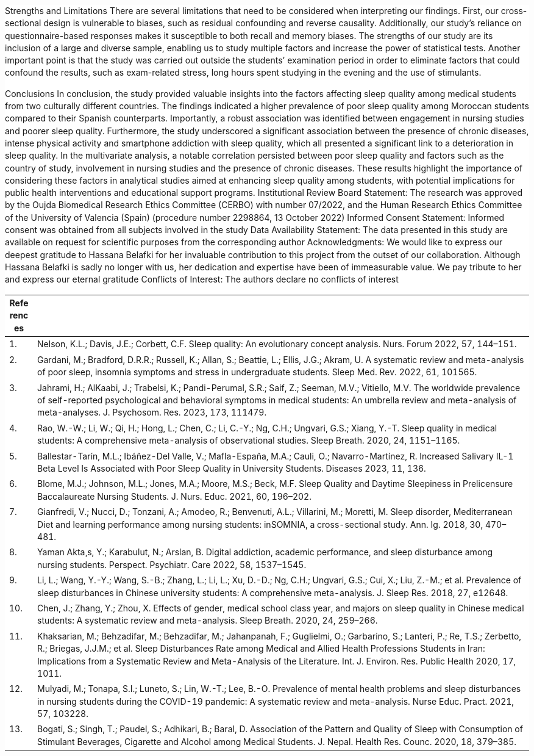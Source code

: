 Strengths and Limitations
There are several limitations that need to be considered when interpreting our findings. First, our cross-sectional design is vulnerable to biases, such as residual confounding and reverse causality. Additionally, our study’s reliance on questionnaire-based responses makes it susceptible to both recall and memory biases. The strengths of our study are its inclusion of a large and diverse sample, enabling us to study multiple factors and increase the power of statistical tests. Another important point is that the study was carried out outside the students’ examination period in order to eliminate factors that could confound the results, such as exam-related stress, long hours spent studying in the evening and the use of stimulants.

Conclusions
In conclusion, the study provided valuable insights into the factors affecting sleep quality among medical students from two culturally different countries. The findings indicated a higher prevalence of poor sleep quality among Moroccan students compared to their Spanish counterparts. Importantly, a robust association was identified between engagement in nursing studies and poorer sleep quality. Furthermore, the study underscored a significant association between the presence of chronic diseases, intense physical activity and smartphone addiction with sleep quality, which all presented a significant link to a deterioration in sleep quality. In the multivariate analysis, a notable correlation persisted between poor sleep quality and factors such as the country of study, involvement in nursing studies and the presence of chronic diseases. These results highlight the importance of considering these factors in analytical studies aimed at enhancing sleep quality among students, with potential implications for public health interventions and educational support programs. Institutional Review Board Statement: The research was approved by the Oujda Biomedical Research Ethics Committee (CERBO) with number 07/2022, and the Human Research Ethics Committee of the University of Valencia (Spain) (procedure number 2298864, 13 October 2022)
Informed Consent Statement: Informed consent was obtained from all subjects involved in the study
Data Availability Statement: The data presented in this study are available on request for scientific purposes from the corresponding author
Acknowledgments: We would like to express our deepest gratitude to Hassana Belafki for her invaluable contribution to this project from the outset of our collaboration. Although Hassana Belafki is sadly no longer with us, her dedication and expertise have been of immeasurable value. We pay tribute to her and express our eternal gratitude
Conflicts of Interest: The authors declare no conflicts of interest

| References | |
|------------|--|
| 1. | Nelson, K.L.; Davis, J.E.; Corbett, C.F. Sleep quality: An evolutionary concept analysis. Nurs. Forum 2022, 57, 144–151. |
| 2. | Gardani, M.; Bradford, D.R.R.; Russell, K.; Allan, S.; Beattie, L.; Ellis, J.G.; Akram, U. A systematic review and meta-analysis of poor sleep, insomnia symptoms and stress in undergraduate students. Sleep Med. Rev. 2022, 61, 101565. |
| 3. | Jahrami, H.; AlKaabi, J.; Trabelsi, K.; Pandi-Perumal, S.R.; Saif, Z.; Seeman, M.V.; Vitiello, M.V. The worldwide prevalence of self-reported psychological and behavioral symptoms in medical students: An umbrella review and meta-analysis of meta-analyses. J. Psychosom. Res. 2023, 173, 111479. |
| 4. | Rao, W.-W.; Li, W.; Qi, H.; Hong, L.; Chen, C.; Li, C.-Y.; Ng, C.H.; Ungvari, G.S.; Xiang, Y.-T. Sleep quality in medical students: A comprehensive meta-analysis of observational studies. Sleep Breath. 2020, 24, 1151–1165. |
| 5. | Ballestar-Tarín, M.L.; Ibáñez-Del Valle, V.; Mafla-España, M.A.; Cauli, O.; Navarro-Martínez, R. Increased Salivary IL-1 Beta Level Is Associated with Poor Sleep Quality in University Students. Diseases 2023, 11, 136. |
| 6. | Blome, M.J.; Johnson, M.L.; Jones, M.A.; Moore, M.S.; Beck, M.F. Sleep Quality and Daytime Sleepiness in Prelicensure Baccalaureate Nursing Students. J. Nurs. Educ. 2021, 60, 196–202. |
| 7. | Gianfredi, V.; Nucci, D.; Tonzani, A.; Amodeo, R.; Benvenuti, A.L.; Villarini, M.; Moretti, M. Sleep disorder, Mediterranean Diet and learning performance among nursing students: inSOMNIA, a cross-sectional study. Ann. Ig. 2018, 30, 470–481. |
| 8. | Yaman Akta¸s, Y.; Karabulut, N.; Arslan, B. Digital addiction, academic performance, and sleep disturbance among nursing students. Perspect. Psychiatr. Care 2022, 58, 1537–1545. |
| 9. | Li, L.; Wang, Y.-Y.; Wang, S.-B.; Zhang, L.; Li, L.; Xu, D.-D.; Ng, C.H.; Ungvari, G.S.; Cui, X.; Liu, Z.-M.; et al. Prevalence of sleep disturbances in Chinese university students: A comprehensive meta-analysis. J. Sleep Res. 2018, 27, e12648. |
| 10. | Chen, J.; Zhang, Y.; Zhou, X. Effects of gender, medical school class year, and majors on sleep quality in Chinese medical students: A systematic review and meta-analysis. Sleep Breath. 2020, 24, 259–266. |
| 11. | Khaksarian, M.; Behzadifar, M.; Behzadifar, M.; Jahanpanah, F.; Guglielmi, O.; Garbarino, S.; Lanteri, P.; Re, T.S.; Zerbetto, R.; Briegas, J.J.M.; et al. Sleep Disturbances Rate among Medical and Allied Health Professions Students in Iran: Implications from a Systematic Review and Meta-Analysis of the Literature. Int. J. Environ. Res. Public Health 2020, 17, 1011. |
| 12. | Mulyadi, M.; Tonapa, S.I.; Luneto, S.; Lin, W.-T.; Lee, B.-O. Prevalence of mental health problems and sleep disturbances in nursing students during the COVID-19 pandemic: A systematic review and meta-analysis. Nurse Educ. Pract. 2021, 57, 103228. |
| 13. | Bogati, S.; Singh, T.; Paudel, S.; Adhikari, B.; Baral, D. Association of the Pattern and Quality of Sleep with Consumption of Stimulant Beverages, Cigarette and Alcohol among Medical Students. J. Nepal. Health Res. Counc. 2020, 18, 379–385. |